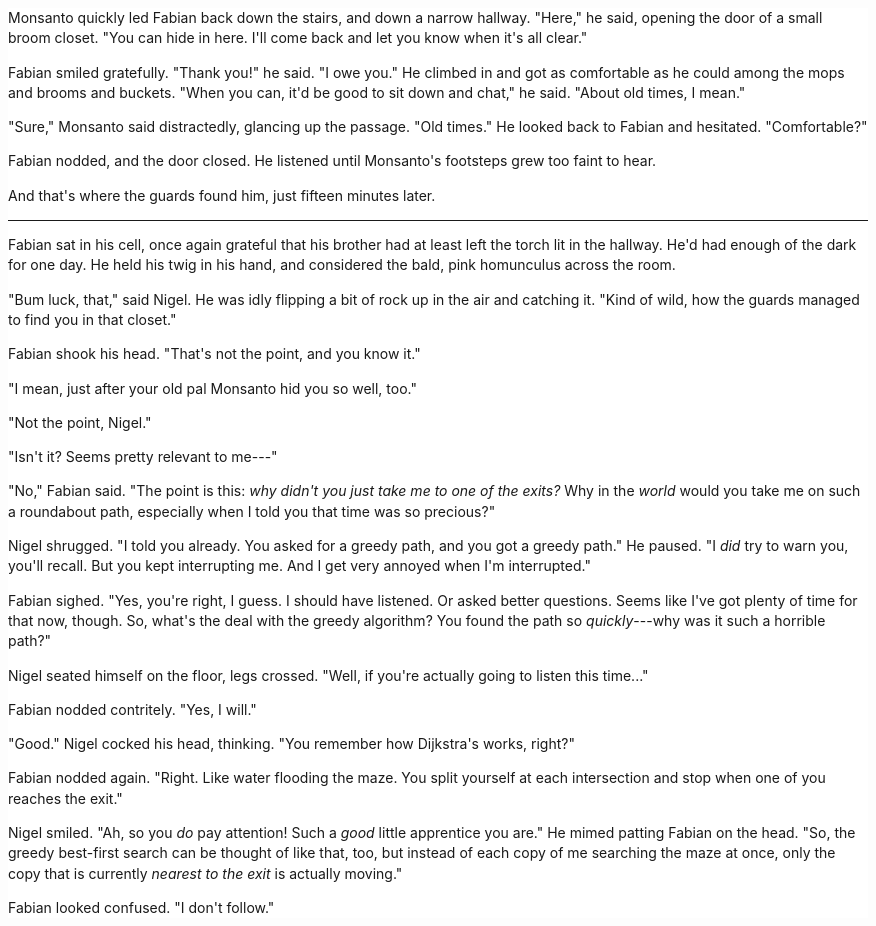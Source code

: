 Monsanto quickly led Fabian back down the stairs, and down a narrow hallway. "Here," he said, opening the door of a small broom closet. "You can hide in here. I'll come back and let you know when it's all clear."

Fabian smiled gratefully. "Thank you!" he said. "I owe you." He climbed in and got as comfortable as he could among the mops and brooms and buckets. "When you can, it'd be good to sit down and chat," he said. "About old times, I mean."

"Sure," Monsanto said distractedly, glancing up the passage. "Old times." He looked back to Fabian and hesitated. "Comfortable?"

Fabian nodded, and the door closed. He listened until Monsanto's footsteps grew too faint to hear.

And that's where the guards found him, just fifteen minutes later.

* * *

Fabian sat in his cell, once again grateful that his brother had at least left the torch lit in the hallway. He'd had enough of the dark for one day. He held his twig in his hand, and considered the bald, pink homunculus across the room.

"Bum luck, that," said Nigel. He was idly flipping a bit of rock up in the air and catching it. "Kind of wild, how the guards managed to find you in that closet."

Fabian shook his head. "That's not the point, and you know it."

"I mean, just after your old pal Monsanto hid you so well, too."

"Not the point, Nigel."

"Isn't it? Seems pretty relevant to me---"

"No," Fabian said. "The point is this: *why didn't you just take me to one of the exits?* Why in the *world* would you take me on such a roundabout path, especially when I told you that time was so precious?"

Nigel shrugged. "I told you already. You asked for a greedy path, and you got a greedy path." He paused. "I *did* try to warn you, you'll recall. But you kept interrupting me. And I get very annoyed when I'm interrupted."

Fabian sighed. "Yes, you're right, I guess. I should have listened. Or asked better questions. Seems like I've got plenty of time for that now, though. So, what's the deal with the greedy algorithm? You found the path so *quickly*---why was it such a horrible path?"

Nigel seated himself on the floor, legs crossed. "Well, if you're actually going to listen this time..."

Fabian nodded contritely. "Yes, I will."

"Good." Nigel cocked his head, thinking. "You remember how Dijkstra's works, right?"

Fabian nodded again. "Right. Like water flooding the maze. You split yourself at each intersection and stop when one of you reaches the exit."

Nigel smiled. "Ah, so you *do* pay attention! Such a *good* little apprentice you are." He mimed patting Fabian on the head. "So, the greedy best-first search can be thought of like that, too, but instead of each copy of me searching the maze at once, only the copy that is currently *nearest to the exit* is actually moving."

Fabian looked confused. "I don't follow."
